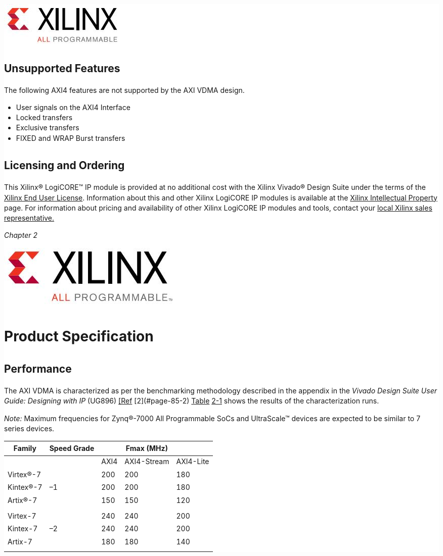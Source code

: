 ![_page_7_Picture_1](_page_7_Picture_1.jpeg)

## <span id="page-7-0"/>**Unsupported Features**

The following AXI4 features are not supported by the AXI VDMA design.

- User signals on the AXI4 Interface
- Locked transfers
- Exclusive transfers
- FIXED and WRAP Burst transfers

## <span id="page-7-1"/>**Licensing and Ordering**

This Xilinx® LogiCORE™ IP module is provided at no additional cost with the Xilinx Vivado® Design Suite under the terms of the [Xilinx End User License](https://www.xilinx.com/cgi-bin/docs/rdoc?t=eula). Information about this and other Xilinx LogiCORE IP modules is available at the [Xilinx Intellectual Property](https://www.xilinx.com/products/intellectual-property.html) page. For information about pricing and availability of other Xilinx LogiCORE IP modules and tools, contact your [local Xilinx sales representative.](https://www.xilinx.com/about/contact.html)

*Chapter 2*

![_page_8_Picture_1](_page_8_Picture_1.jpeg)

# <span id="page-8-0"/>Product Specification

## <span id="page-8-1"/>**Performance**

The AXI VDMA is characterized as per the benchmarking methodology described in the appendix in the *Vivado Design Suite User Guide: Designing with IP* (UG896) [\[Ref](#page-85-2) [2\](#page-85-2) [Table](#page-8-2) [2-1](#page-8-2) shows the results of the characterization runs.

*Note:* Maximum frequencies for Zynq®-7000 All Programmable SoCs and UltraScale™ devices are expected to be similar to 7 series devices.

| Family    | Speed Grade |      | Fmax (MHz)  |           |
|-----------|-------------|------|-------------|-----------|
|           |             | AXI4 | AXI4-Stream | AXI4-Lite |
| Virtex®-7 |             | 200  | 200         | 180       |
| Kintex®-7 | –1          | 200  | 200         | 180       |
| Artix®-7  |             | 150  | 150         | 120       |
|           |             |      |             |           |
| Virtex-7  |             | 240  | 240         | 200       |
| Kintex-7  | –2          | 240  | 240         | 200       |
| Artix-7   |             | 180  | 180         | 140       |
|           |             |      |             |           |